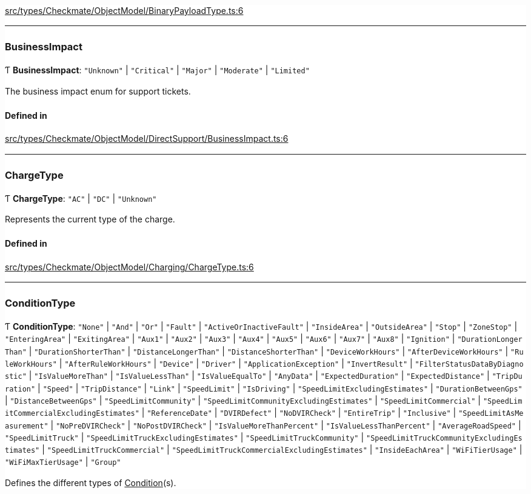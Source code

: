 [src/types/Checkmate/ObjectModel/BinaryPayloadType.ts:6](https://github.com/fairfleet/geotab/blob/ff38bfc/src/types/Checkmate/ObjectModel/BinaryPayloadType.ts#L6)

___

### BusinessImpact

Ƭ **BusinessImpact**: ``"Unknown"`` \| ``"Critical"`` \| ``"Major"`` \| ``"Moderate"`` \| ``"Limited"``

The business impact enum for support tickets.

#### Defined in

[src/types/Checkmate/ObjectModel/DirectSupport/BusinessImpact.ts:6](https://github.com/fairfleet/geotab/blob/ff38bfc/src/types/Checkmate/ObjectModel/DirectSupport/BusinessImpact.ts#L6)

___

### ChargeType

Ƭ **ChargeType**: ``"AC"`` \| ``"DC"`` \| ``"Unknown"``

Represents the current type of the charge.

#### Defined in

[src/types/Checkmate/ObjectModel/Charging/ChargeType.ts:6](https://github.com/fairfleet/geotab/blob/ff38bfc/src/types/Checkmate/ObjectModel/Charging/ChargeType.ts#L6)

___

### ConditionType

Ƭ **ConditionType**: ``"None"`` \| ``"And"`` \| ``"Or"`` \| ``"Fault"`` \| ``"ActiveOrInactiveFault"`` \| ``"InsideArea"`` \| ``"OutsideArea"`` \| ``"Stop"`` \| ``"ZoneStop"`` \| ``"EnteringArea"`` \| ``"ExitingArea"`` \| ``"Aux1"`` \| ``"Aux2"`` \| ``"Aux3"`` \| ``"Aux4"`` \| ``"Aux5"`` \| ``"Aux6"`` \| ``"Aux7"`` \| ``"Aux8"`` \| ``"Ignition"`` \| ``"DurationLongerThan"`` \| ``"DurationShorterThan"`` \| ``"DistanceLongerThan"`` \| ``"DistanceShorterThan"`` \| ``"DeviceWorkHours"`` \| ``"AfterDeviceWorkHours"`` \| ``"RuleWorkHours"`` \| ``"AfterRuleWorkHours"`` \| ``"Device"`` \| ``"Driver"`` \| ``"ApplicationException"`` \| ``"InvertResult"`` \| ``"FilterStatusDataByDiagnostic"`` \| ``"IsValueMoreThan"`` \| ``"IsValueLessThan"`` \| ``"IsValueEqualTo"`` \| ``"AnyData"`` \| ``"ExpectedDuration"`` \| ``"ExpectedDistance"`` \| ``"TripDuration"`` \| ``"Speed"`` \| ``"TripDistance"`` \| ``"Link"`` \| ``"SpeedLimit"`` \| ``"IsDriving"`` \| ``"SpeedLimitExcludingEstimates"`` \| ``"DurationBetweenGps"`` \| ``"DistanceBetweenGps"`` \| ``"SpeedLimitCommunity"`` \| ``"SpeedLimitCommunityExcludingEstimates"`` \| ``"SpeedLimitCommercial"`` \| ``"SpeedLimitCommercialExcludingEstimates"`` \| ``"ReferenceDate"`` \| ``"DVIRDefect"`` \| ``"NoDVIRCheck"`` \| ``"EntireTrip"`` \| ``"Inclusive"`` \| ``"SpeedLimitAsMeasurement"`` \| ``"NoPreDVIRCheck"`` \| ``"NoPostDVIRCheck"`` \| ``"IsValueMoreThanPercent"`` \| ``"IsValueLessThanPercent"`` \| ``"AverageRoadSpeed"`` \| ``"SpeedLimitTruck"`` \| ``"SpeedLimitTruckExcludingEstimates"`` \| ``"SpeedLimitTruckCommunity"`` \| ``"SpeedLimitTruckCommunityExcludingEstimates"`` \| ``"SpeedLimitTruckCommercial"`` \| ``"SpeedLimitTruckCommercialExcludingEstimates"`` \| ``"InsideEachArea"`` \| ``"WiFiTierUsage"`` \| ``"WiFiMaxTierUsage"`` \| ``"Group"``

Defines the different types of [Condition](interfaces/Condition.md)(s).
